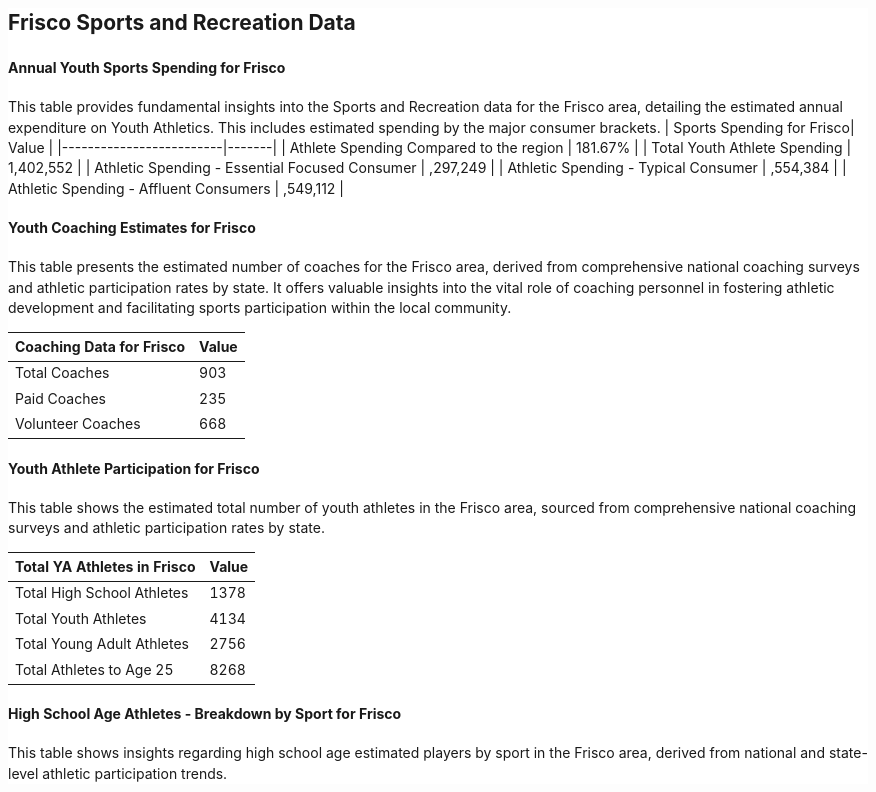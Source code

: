 ## Frisco Sports and Recreation Data

#### Annual Youth Sports Spending for Frisco

This table provides fundamental insights into the Sports and Recreation data for the Frisco area, detailing the estimated annual expenditure on Youth Athletics. This includes estimated spending by the major consumer brackets. 
| Sports Spending for Frisco| Value |
|-------------------------|-------|
| Athlete Spending Compared to the region | 181.67% |
| Total Youth Athlete Spending | 1,402,552 |
| Athletic Spending - Essential Focused Consumer | ,297,249 |
| Athletic Spending - Typical Consumer | ,554,384 |
| Athletic Spending - Affluent Consumers | ,549,112 |

#### Youth Coaching Estimates for Frisco

This table presents the estimated number of coaches for the Frisco area, derived from comprehensive national coaching surveys and athletic participation rates by state. It offers valuable insights into the vital role of coaching personnel in fostering athletic development and facilitating sports participation within the local community.

| Coaching Data for Frisco | Value |
|-------------|-------|
| Total Coaches | 903 |
| Paid Coaches | 235 |
| Volunteer Coaches | 668 |

#### Youth Athlete Participation for Frisco

This table shows the estimated total number of youth athletes in the Frisco area, sourced from comprehensive national coaching surveys and athletic participation rates by state.

| Total YA Athletes in Frisco | Value |
|-------------|-------|
| Total High School Athletes | 1378 |
| Total Youth Athletes | 4134 |
| Total Young Adult Athletes | 2756 |
| Total Athletes to Age 25 | 8268 |

#### High School Age Athletes - Breakdown by Sport for Frisco

This table shows insights regarding high school age estimated players by sport in the Frisco area, derived from national and state-level athletic participation trends. 
